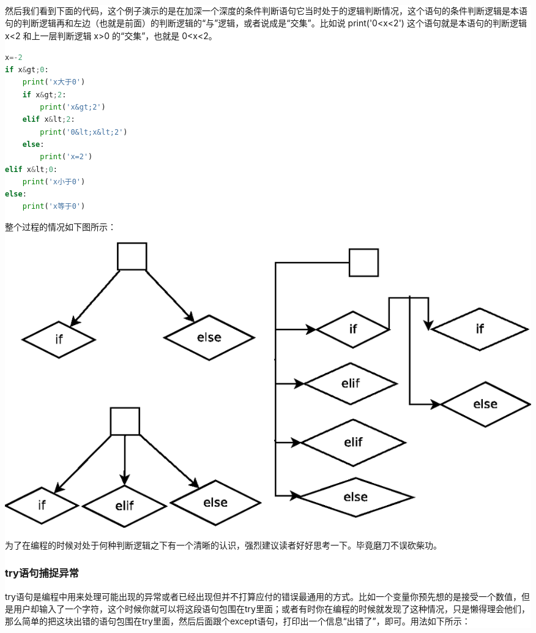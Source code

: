 然后我们看到下面的代码，这个例子演示的是在加深一个深度的条件判断语句它当时处于的逻辑判断情况，这个语句的条件判断逻辑是本语句的判断逻辑再和左边（也就是前面）的判断逻辑的“与”逻辑，或者说成是“交集”。比如说 print('0<x<2') 这个语句就是本语句的判断逻辑 x<2 和上一层判断逻辑 x>0 的“交集”，也就是 0<x<2。

```python
x=-2
if x&gt;0:
    print('x大于0')
    if x&gt;2:
        print('x&gt;2')
    elif x&lt;2:
        print('0&lt;x&lt;2')
    else:
        print('x=2')
elif x&lt;0:
    print('x小于0')
else:
    print('x等于0')
```

整个过程的情况如下图所示：

![img](images/复杂条件判断.png "复杂条件判断")

为了在编程的时候对处于何种判断逻辑之下有一个清晰的认识，强烈建议读者好好思考一下。毕竟磨刀不误砍柴功。

### try语句捕捉异常<a id="orgheadline118"></a>

try语句是编程中用来处理可能出现的异常或者已经出现但并不打算应付的错误最通用的方式。比如一个变量你预先想的是接受一个数值，但是用户却输入了一个字符，这个时候你就可以将这段语句包围在try里面；或者有时你在编程的时候就发现了这种情况，只是懒得理会他们，那么简单的把这块出错的语句包围在try里面，然后后面跟个except语句，打印出一个信息“出错了”，即可。用法如下所示：
